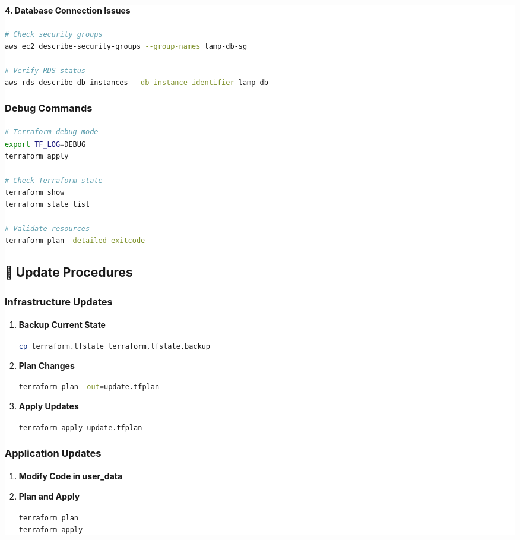 #### 4. Database Connection Issues

```bash
# Check security groups
aws ec2 describe-security-groups --group-names lamp-db-sg

# Verify RDS status
aws rds describe-db-instances --db-instance-identifier lamp-db
```

### Debug Commands

```bash
# Terraform debug mode
export TF_LOG=DEBUG
terraform apply

# Check Terraform state
terraform show
terraform state list

# Validate resources
terraform plan -detailed-exitcode
```

## 🔄 Update Procedures

### Infrastructure Updates

1. **Backup Current State**

   ```bash
   cp terraform.tfstate terraform.tfstate.backup
   ```

2. **Plan Changes**

   ```bash
   terraform plan -out=update.tfplan
   ```

3. **Apply Updates**

   ```bash
   terraform apply update.tfplan
   ```

### Application Updates

1. **Modify Code in user_data**
2. **Plan and Apply**

   ```bash
   terraform plan
   terraform apply
   ```
